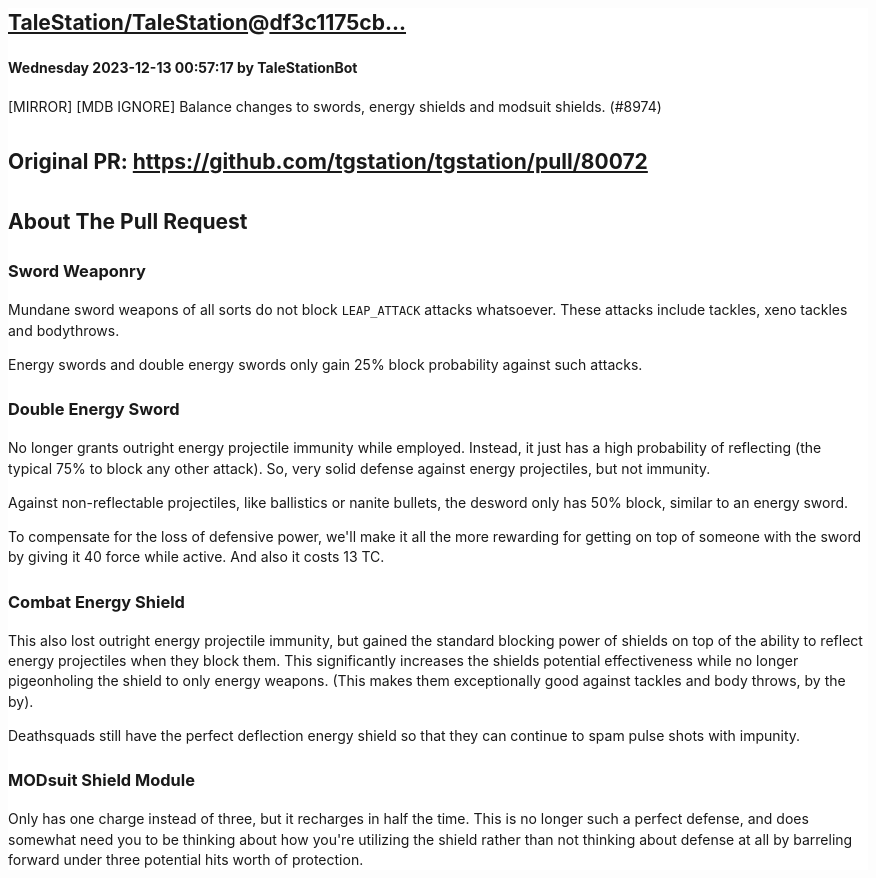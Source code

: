 ## [TaleStation/TaleStation](https://github.com/TaleStation/TaleStation)@[df3c1175cb...](https://github.com/TaleStation/TaleStation/commit/df3c1175cb30288dede09afe4fd2b444941374f6)
#### Wednesday 2023-12-13 00:57:17 by TaleStationBot

[MIRROR] [MDB IGNORE] Balance changes to swords, energy shields and modsuit shields. (#8974)

Original PR: https://github.com/tgstation/tgstation/pull/80072
-----
## About The Pull Request

### Sword Weaponry

Mundane sword weapons of all sorts do not block ``LEAP_ATTACK`` attacks
whatsoever. These attacks include tackles, xeno tackles and bodythrows.

Energy swords and double energy swords only gain 25% block probability
against such attacks.

### Double Energy Sword

No longer grants outright energy projectile immunity while employed.
Instead, it just has a high probability of reflecting (the typical 75%
to block any other attack). So, very solid defense against energy
projectiles, but not immunity.

Against non-reflectable projectiles, like ballistics or nanite bullets,
the desword only has 50% block, similar to an energy sword.

To compensate for the loss of defensive power, we'll make it all the
more rewarding for getting on top of someone with the sword by giving it
40 force while active. And also it costs 13 TC.

### Combat Energy Shield

This also lost outright energy projectile immunity, but gained the
standard blocking power of shields on top of the ability to reflect
energy projectiles when they block them. This significantly increases
the shields potential effectiveness while no longer pigeonholing the
shield to only energy weapons. (This makes them exceptionally good
against tackles and body throws, by the by).

Deathsquads still have the perfect deflection energy shield so that they
can continue to spam pulse shots with impunity.

### MODsuit Shield Module

Only has one charge instead of three, but it recharges in half the time.
This is no longer such a perfect defense, and does somewhat need you to
be thinking about how you're utilizing the shield rather than not
thinking about defense at all by barreling forward under three potential
hits worth of protection.

